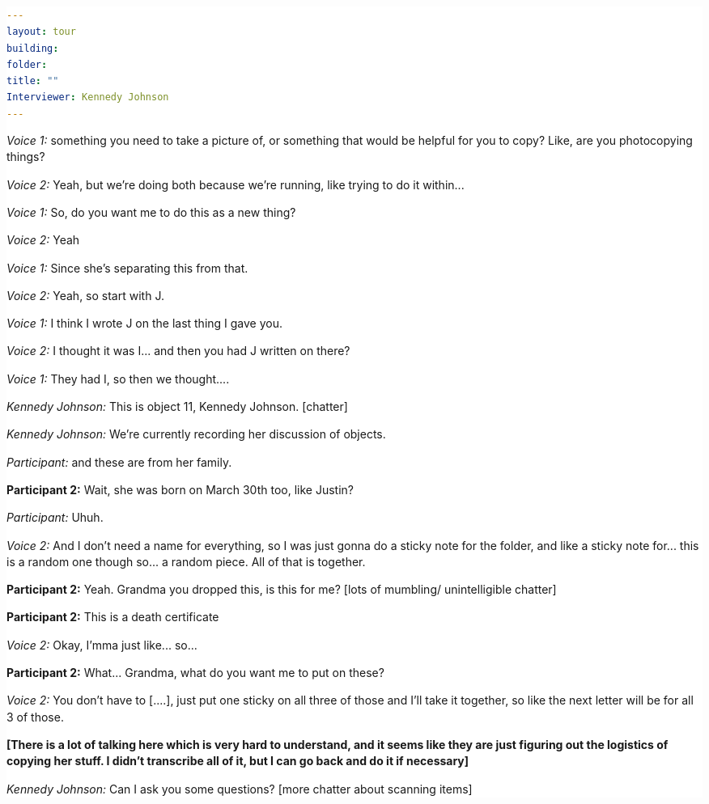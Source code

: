 ```yaml
---
layout: tour
building: 
folder: 
title: ""
Interviewer: Kennedy Johnson
---
```


*Voice 1:* something you need to take a picture of, or something that would be helpful for you to copy? Like, are you photocopying things?

*Voice 2:* Yeah, but we’re doing both because we’re running, like trying to do it within...

*Voice 1:* So, do you want me to do this as a new thing?

*Voice 2:* Yeah

*Voice 1:* Since she’s separating this from that.

*Voice 2:* Yeah, so start with J.

*Voice 1:* I think I wrote J on the last thing I gave you.

*Voice 2:* I thought it was I... and then you had J written on there?

*Voice 1:* They had I, so then we thought....

*Kennedy Johnson:* This is object 11, Kennedy Johnson.
[chatter]

*Kennedy Johnson:* We’re currently recording her discussion of objects.

*Participant:* and these are from her family.

**Participant 2:** Wait, she was born on March 30th too, like Justin?

*Participant:* Uhuh.

*Voice 2:* And I don’t need a name for everything, so I was just gonna do a sticky note for the folder, and like a sticky note for... this is a random one though so... a random piece. All of that is together.

**Participant 2:** Yeah. Grandma you dropped this, is this for me?
[lots of mumbling/ unintelligible chatter] 

**Participant 2:** This is a death certificate

*Voice 2:* Okay, I’mma just like... so...

**Participant 2:** What... Grandma, what do you want me to put on these?

*Voice 2:* You don’t have to [....], just put one sticky on all three of those and I’ll take it together, so like the next letter will be for all 3 of those.

**[There is a lot of talking here which is very hard to understand, and it seems like they are just figuring out the logistics of copying her stuff. I didn’t transcribe all of it, but I can go back and do it if necessary]**

*Kennedy Johnson:* Can I ask you some questions?
[more chatter about scanning items]
